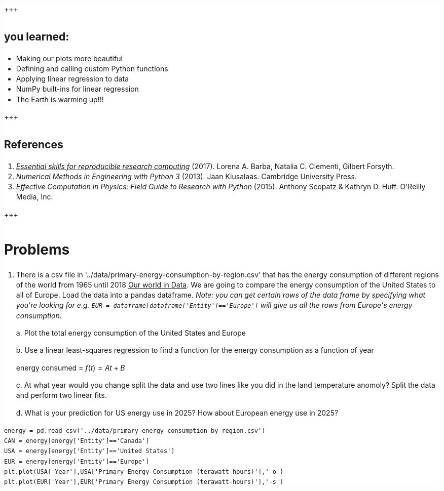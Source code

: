 +++

## you learned:

* Making our plots more beautiful
* Defining and calling custom Python functions
* Applying linear regression to data
* NumPy built-ins for linear regression
* The Earth is warming up!!!

+++

## References

1. [_Essential skills for reproducible research computing_](https://barbagroup.github.io/essential_skills_RRC/) (2017). Lorena A. Barba,  Natalia C. Clementi, Gilbert Forsyth. 
2. _Numerical Methods in Engineering with Python 3_ (2013). Jaan Kiusalaas. Cambridge University Press.
3. _Effective Computation in Physics: Field Guide to Research with Python_ (2015). Anthony Scopatz & Kathryn D. Huff. O'Reilly Media, Inc.

+++

# Problems

1. There is a csv file in '../data/primary-energy-consumption-by-region.csv' that has the energy consumption of different regions of the world from 1965 until 2018 [Our world in Data](https://ourworldindata.org/energy). 
We are going to compare the energy consumption of the United States to all of Europe. Load the data into a pandas dataframe. *Note: you can get certain rows of the data frame by specifying what you're looking for e.g. 
`EUR = dataframe[dataframe['Entity']=='Europe']` will give us all the rows from Europe's energy consumption.*

    a. Plot the total energy consumption of the United States and Europe
    
    b. Use a linear least-squares regression to find a function for the energy consumption as a function of year
    
    energy consumed = $f(t) = At+B$
    
    c. At what year would you change split the data and use two lines like you did in the 
    land temperature anomoly? Split the data and perform two linear fits. 
    
    d. What is your prediction for US energy use in 2025? How about European energy use in 2025?

```{code-cell} ipython3
energy = pd.read_csv('../data/primary-energy-consumption-by-region.csv')
CAN = energy[energy['Entity']=='Canada']
USA = energy[energy['Entity']=='United States']
EUR = energy[energy['Entity']=='Europe']
plt.plot(USA['Year'],USA['Primary Energy Consumption (terawatt-hours)'],'-o')
plt.plot(EUR['Year'],EUR['Primary Energy Consumption (terawatt-hours)'],'-s')
```
